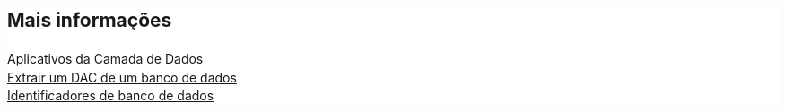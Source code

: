 ## <a name="more-information"></a>Mais informações 
 [Aplicativos da Camada de Dados](../../relational-databases/data-tier-applications/data-tier-applications.md)   
 [Extrair um DAC de um banco de dados](../../relational-databases/data-tier-applications/extract-a-dac-from-a-database.md)   
 [Identificadores de banco de dados](../../relational-databases/databases/database-identifiers.md)  
  
  
